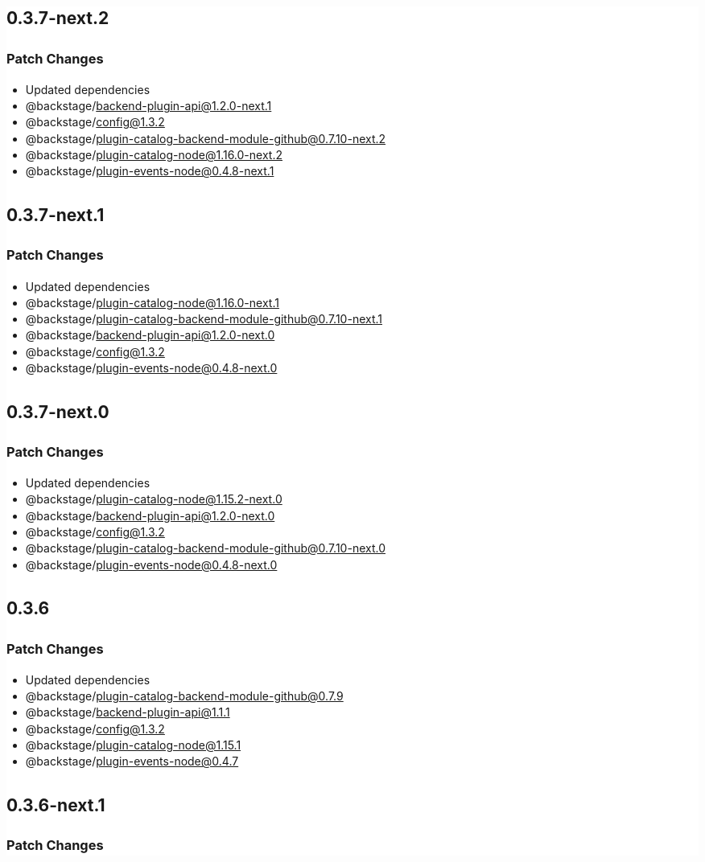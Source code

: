 ## 0.3.7-next.2

### Patch Changes

- Updated dependencies
 - @backstage/backend-plugin-api@1.2.0-next.1
 - @backstage/config@1.3.2
 - @backstage/plugin-catalog-backend-module-github@0.7.10-next.2
 - @backstage/plugin-catalog-node@1.16.0-next.2
 - @backstage/plugin-events-node@0.4.8-next.1

## 0.3.7-next.1

### Patch Changes

- Updated dependencies
 - @backstage/plugin-catalog-node@1.16.0-next.1
 - @backstage/plugin-catalog-backend-module-github@0.7.10-next.1
 - @backstage/backend-plugin-api@1.2.0-next.0
 - @backstage/config@1.3.2
 - @backstage/plugin-events-node@0.4.8-next.0

## 0.3.7-next.0

### Patch Changes

- Updated dependencies
 - @backstage/plugin-catalog-node@1.15.2-next.0
 - @backstage/backend-plugin-api@1.2.0-next.0
 - @backstage/config@1.3.2
 - @backstage/plugin-catalog-backend-module-github@0.7.10-next.0
 - @backstage/plugin-events-node@0.4.8-next.0

## 0.3.6

### Patch Changes

- Updated dependencies
 - @backstage/plugin-catalog-backend-module-github@0.7.9
 - @backstage/backend-plugin-api@1.1.1
 - @backstage/config@1.3.2
 - @backstage/plugin-catalog-node@1.15.1
 - @backstage/plugin-events-node@0.4.7

## 0.3.6-next.1

### Patch Changes
